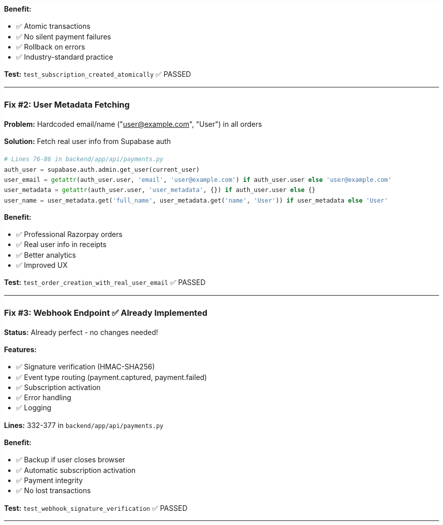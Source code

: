 **Benefit:** 
- ✅ Atomic transactions
- ✅ No silent payment failures
- ✅ Rollback on errors
- ✅ Industry-standard practice

**Test:** `test_subscription_created_atomically` ✅ PASSED

---

### Fix #2: User Metadata Fetching

**Problem:** Hardcoded email/name ("user@example.com", "User") in all orders

**Solution:** Fetch real user info from Supabase auth
```python
# Lines 76-86 in backend/app/api/payments.py
auth_user = supabase.auth.admin.get_user(current_user)
user_email = getattr(auth_user.user, 'email', 'user@example.com') if auth_user.user else 'user@example.com'
user_metadata = getattr(auth_user.user, 'user_metadata', {}) if auth_user.user else {}
user_name = user_metadata.get('full_name', user_metadata.get('name', 'User')) if user_metadata else 'User'
```

**Benefit:**
- ✅ Professional Razorpay orders
- ✅ Real user info in receipts
- ✅ Better analytics
- ✅ Improved UX

**Test:** `test_order_creation_with_real_user_email` ✅ PASSED

---

### Fix #3: Webhook Endpoint ✅ Already Implemented

**Status:** Already perfect - no changes needed!

**Features:**
- ✅ Signature verification (HMAC-SHA256)
- ✅ Event type routing (payment.captured, payment.failed)
- ✅ Subscription activation
- ✅ Error handling
- ✅ Logging

**Lines:** 332-377 in `backend/app/api/payments.py`

**Benefit:**
- ✅ Backup if user closes browser
- ✅ Automatic subscription activation
- ✅ Payment integrity
- ✅ No lost transactions

**Test:** `test_webhook_signature_verification` ✅ PASSED

---